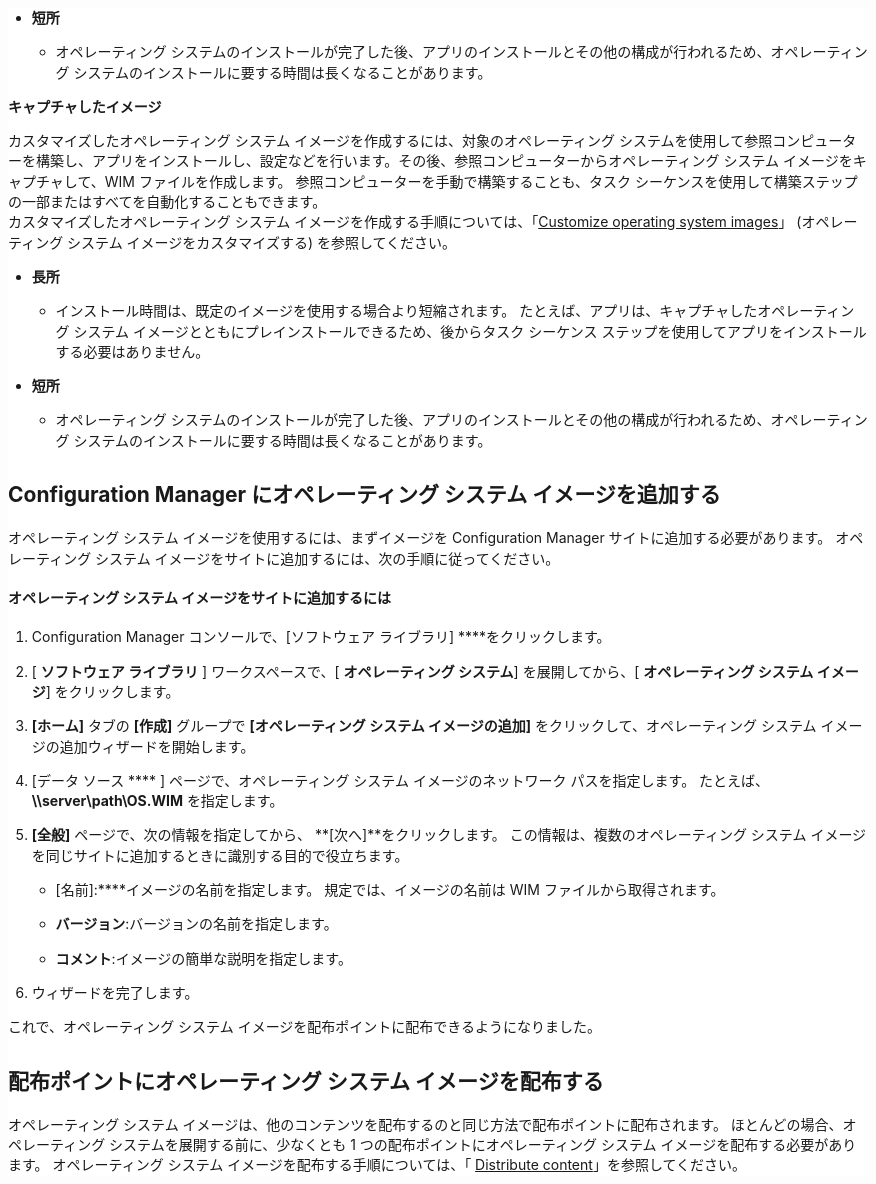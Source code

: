 -   **短所**  

    -   オペレーティング システムのインストールが完了した後、アプリのインストールとその他の構成が行われるため、オペレーティング システムのインストールに要する時間は長くなることがあります。  

 **キャプチャしたイメージ**  

 カスタマイズしたオペレーティング システム イメージを作成するには、対象のオペレーティング システムを使用して参照コンピューターを構築し、アプリをインストールし、設定などを行います。その後、参照コンピューターからオペレーティング システム イメージをキャプチャして、WIM ファイルを作成します。 参照コンピューターを手動で構築することも、タスク シーケンスを使用して構築ステップの一部またはすべてを自動化することもできます。   
カスタマイズしたオペレーティング システム イメージを作成する手順については、「[Customize operating system images](customize-operating-system-images.md)」 (オペレーティング システム イメージをカスタマイズする) を参照してください。  

-   **長所**  

    -   インストール時間は、既定のイメージを使用する場合より短縮されます。 たとえば、アプリは、キャプチャしたオペレーティング システム イメージとともにプレインストールできるため、後からタスク シーケンス ステップを使用してアプリをインストールする必要はありません。  

-   **短所**  

    -   オペレーティング システムのインストールが完了した後、アプリのインストールとその他の構成が行われるため、オペレーティング システムのインストールに要する時間は長くなることがあります。  


##  <a name="a-namebkmkaddosimagesa-add-operating-system-images-to-configuration-manager"></a><a name="BKMK_AddOSImages"></a> Configuration Manager にオペレーティング システム イメージを追加する  
 オペレーティング システム イメージを使用するには、まずイメージを Configuration Manager サイトに追加する必要があります。 オペレーティング システム イメージをサイトに追加するには、次の手順に従ってください。  

#### <a name="to-add-an-operating-system-image-to-a-site"></a>オペレーティング システム イメージをサイトに追加するには  

1.  Configuration Manager コンソールで、[ソフトウェア ライブラリ] ****をクリックします。  

2.  [ **ソフトウェア ライブラリ** ] ワークスペースで、[ **オペレーティング システム**] を展開してから、[ **オペレーティング システム イメージ**] をクリックします。  

3.  **[ホーム]** タブの **[作成]** グループで **[オペレーティング システム イメージの追加]** をクリックして、オペレーティング システム イメージの追加ウィザードを開始します。  

4.  [データ ソース **** ] ページで、オペレーティング システム イメージのネットワーク パスを指定します。 たとえば、**\\\server\path\OS.WIM** を指定します。  

5.  **[全般]** ページで、次の情報を指定してから、 **[次へ]**をクリックします。 この情報は、複数のオペレーティング システム イメージを同じサイトに追加するときに識別する目的で役立ちます。  

    -   [名前]:****イメージの名前を指定します。 規定では、イメージの名前は WIM ファイルから取得されます。  

    -   **バージョン**:バージョンの名前を指定します。  

    -   **コメント**:イメージの簡単な説明を指定します。  

6.  ウィザードを完了します。  

 これで、オペレーティング システム イメージを配布ポイントに配布できるようになりました。  

##  <a name="a-namebkmkdistributebootimagesa-distribute-operating-system-images-to-distribution-points"></a><a name="BKMK_DistributeBootImages"></a> 配布ポイントにオペレーティング システム イメージを配布する  
 オペレーティング システム イメージは、他のコンテンツを配布するのと同じ方法で配布ポイントに配布されます。 ほとんどの場合、オペレーティング システムを展開する前に、少なくとも 1 つの配布ポイントにオペレーティング システム イメージを配布する必要があります。 オペレーティング システム イメージを配布する手順については、「 [Distribute content](../../core/servers/deploy/configure/deploy-and-manage-content.md#a-namebkmkdistributea-distribute-content)」を参照してください。  
